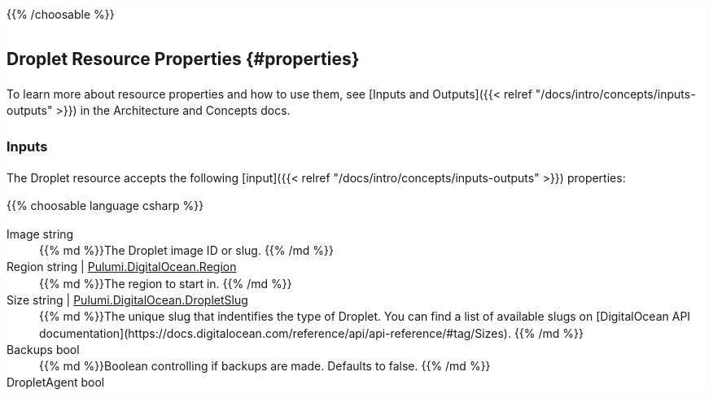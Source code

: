 {{% /choosable %}}

## Droplet Resource Properties {#properties}

To learn more about resource properties and how to use them, see [Inputs and Outputs]({{< relref "/docs/intro/concepts/inputs-outputs" >}}) in the Architecture and Concepts docs.

### Inputs

The Droplet resource accepts the following [input]({{< relref "/docs/intro/concepts/inputs-outputs" >}}) properties:



{{% choosable language csharp %}}
<dl class="resources-properties"><dt class="property-required"
            title="Required">
        <span id="image_csharp">
<a href="#image_csharp" style="color: inherit; text-decoration: inherit;">Image</a>
</span>
        <span class="property-indicator"></span>
        <span class="property-type">string</span>
    </dt>
    <dd>{{% md %}}The Droplet image ID or slug.
{{% /md %}}</dd><dt class="property-required"
            title="Required">
        <span id="region_csharp">
<a href="#region_csharp" style="color: inherit; text-decoration: inherit;">Region</a>
</span>
        <span class="property-indicator"></span>
        <span class="property-type">string | <a href="#region">Pulumi.<wbr>Digital<wbr>Ocean.<wbr>Region</a></span>
    </dt>
    <dd>{{% md %}}The region to start in.
{{% /md %}}</dd><dt class="property-required"
            title="Required">
        <span id="size_csharp">
<a href="#size_csharp" style="color: inherit; text-decoration: inherit;">Size</a>
</span>
        <span class="property-indicator"></span>
        <span class="property-type">string | <a href="#dropletslug">Pulumi.<wbr>Digital<wbr>Ocean.<wbr>Droplet<wbr>Slug</a></span>
    </dt>
    <dd>{{% md %}}The unique slug that indentifies the type of Droplet. You can find a list of available slugs on [DigitalOcean API documentation](https://docs.digitalocean.com/reference/api/api-reference/#tag/Sizes).
{{% /md %}}</dd><dt class="property-optional"
            title="Optional">
        <span id="backups_csharp">
<a href="#backups_csharp" style="color: inherit; text-decoration: inherit;">Backups</a>
</span>
        <span class="property-indicator"></span>
        <span class="property-type">bool</span>
    </dt>
    <dd>{{% md %}}Boolean controlling if backups are made. Defaults to
false.
{{% /md %}}</dd><dt class="property-optional"
            title="Optional">
        <span id="dropletagent_csharp">
<a href="#dropletagent_csharp" style="color: inherit; text-decoration: inherit;">Droplet<wbr>Agent</a>
</span>
        <span class="property-indicator"></span>
        <span class="property-type">bool</span>
    </dt>